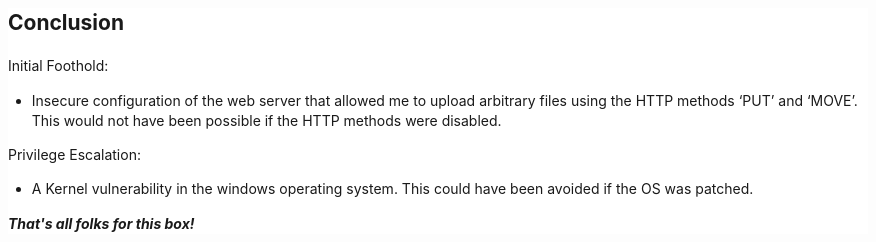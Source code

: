 
## Conclusion
Initial Foothold:
- Insecure configuration of the web server that allowed me to upload arbitrary files using the HTTP methods ‘PUT’ and ‘MOVE’. This would not have been possible if the HTTP methods were disabled.

Privilege Escalation:
- A Kernel vulnerability in the windows operating system. This could have been avoided if the OS was patched.

_**That's all folks for this box!**_
